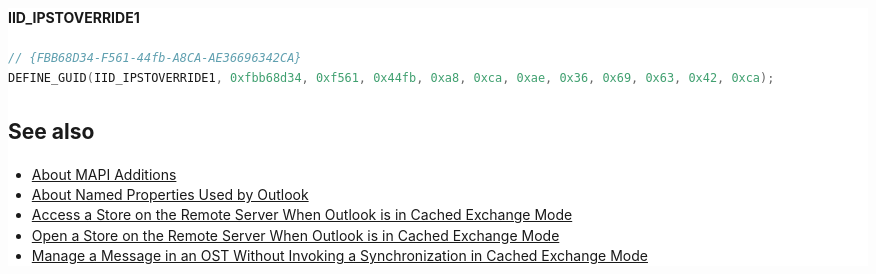 #### IID_IPSTOVERRIDE1
  
```cpp
// {FBB68D34-F561-44fb-A8CA-AE36696342CA}
DEFINE_GUID(IID_IPSTOVERRIDE1, 0xfbb68d34, 0xf561, 0x44fb, 0xa8, 0xca, 0xae, 0x36, 0x69, 0x63, 0x42, 0xca);
```

## See also

- [About MAPI Additions](about-mapi-additions.md) 
- [About Named Properties Used by Outlook](about-named-properties-used-by-outlook.md)
- [Access a Store on the Remote Server When Outlook is in Cached Exchange Mode](how-to-access-store-on-remote-server-in-cached-exchange-mode.md)
- [Open a Store on the Remote Server When Outlook is in Cached Exchange Mode](how-to-open-store-on-remote-server-in-cached-exchange-mode.md)
- [Manage a Message in an OST Without Invoking a Synchronization in Cached Exchange Mode](how-to-manage-a-message-in-an-ost-without-invoking-a-synchronization.md)

